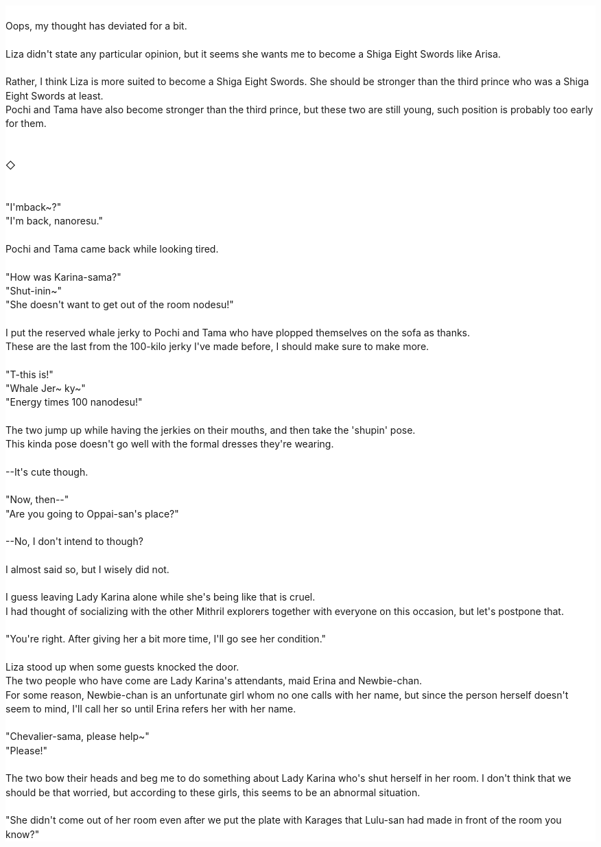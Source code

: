 <br/>
Oops, my thought has deviated for a bit.<br/>
<br/>
Liza didn't state any particular opinion, but it seems she wants me to become a Shiga Eight Swords like Arisa.<br/>
<br/>
Rather, I think Liza is more suited to become a Shiga Eight Swords. She should be stronger than the third prince who was a Shiga Eight Swords at least.<br/>
Pochi and Tama have also become stronger than the third prince, but these two are still young, such position is probably too early for them.<br/>
<br/>
<br/>
◇<br/>
<br/>
<br/>
"I'mback~?"<br/>
"I'm back, nanoresu."<br/>
<br/>
Pochi and Tama came back while looking tired.<br/>
<br/>
"How was Karina-sama?"<br/>
"Shut-inin~"<br/>
"She doesn't want to get out of the room nodesu!"<br/>
<br/>
I put the reserved whale jerky to Pochi and Tama who have plopped themselves on the sofa as thanks.<br/>
These are the last from the 100-kilo jerky I've made before, I should make sure to make more.<br/>
<br/>
"T-this is!"<br/>
"Whale Jer~ ky~"<br/>
"Energy times 100 nanodesu!"<br/>
<br/>
The two jump up while having the jerkies on their mouths, and then take the 'shupin' pose.<br/>
This kinda pose doesn't go well with the formal dresses they're wearing.<br/>
<br/>
--It's cute though.<br/>
<br/>
"Now, then--"<br/>
"Are you going to Oppai-san's place?"<br/>
<br/>
--No, I don't intend to though?<br/>
<br/>
I almost said so, but I wisely did not.<br/>
<br/>
I guess leaving Lady Karina alone while she's being like that is cruel.<br/>
I had thought of socializing with the other Mithril explorers together with everyone on this occasion, but let's postpone that.<br/>
<br/>
"You're right. After giving her a bit more time, I'll go see her condition."<br/>
<br/>
Liza stood up when some guests knocked the door.<br/>
The two people who have come are Lady Karina's attendants, maid Erina and Newbie-chan.<br/>
For some reason, Newbie-chan is an unfortunate girl whom no one calls with her name, but since the person herself doesn't seem to mind, I'll call her so until Erina refers her with her name.<br/>
<br/>
"Chevalier-sama, please help~"<br/>
"Please!"<br/>
<br/>
The two bow their heads and beg me to do something about Lady Karina who's shut herself in her room. I don't think that we should be that worried, but according to these girls, this seems to be an abnormal situation.<br/>
<br/>
"She didn't come out of her room even after we put the plate with Karages that Lulu-san had made in front of the room you know?"<br/>